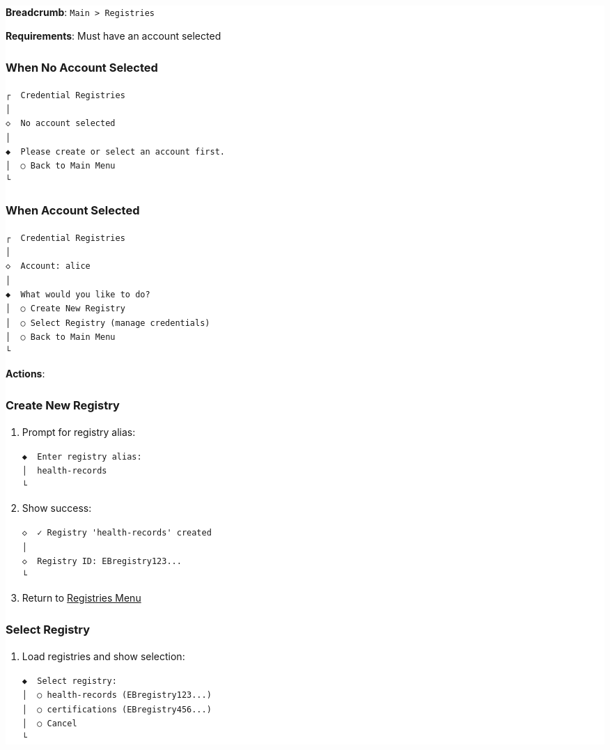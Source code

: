 **Breadcrumb**: `Main > Registries`

**Requirements**: Must have an account selected

### When No Account Selected

```
┌  Credential Registries
│
◇  No account selected
│
◆  Please create or select an account first.
│  ○ Back to Main Menu
└
```

### When Account Selected

```
┌  Credential Registries
│
◇  Account: alice
│
◆  What would you like to do?
│  ○ Create New Registry
│  ○ Select Registry (manage credentials)
│  ○ Back to Main Menu
└
```

**Actions**:


### Create New Registry

1. Prompt for registry alias:
   ```
   ◆  Enter registry alias:
   │  health-records
   └
   ```

2. Show success:
   ```
   ◇  ✓ Registry 'health-records' created
   │
   ◇  Registry ID: EBregistry123...
   └
   ```

3. Return to [Registries Menu](#registries-menu)

### Select Registry

1. Load registries and show selection:
   ```
   ◆  Select registry:
   │  ○ health-records (EBregistry123...)
   │  ○ certifications (EBregistry456...)
   │  ○ Cancel
   └
   ```
